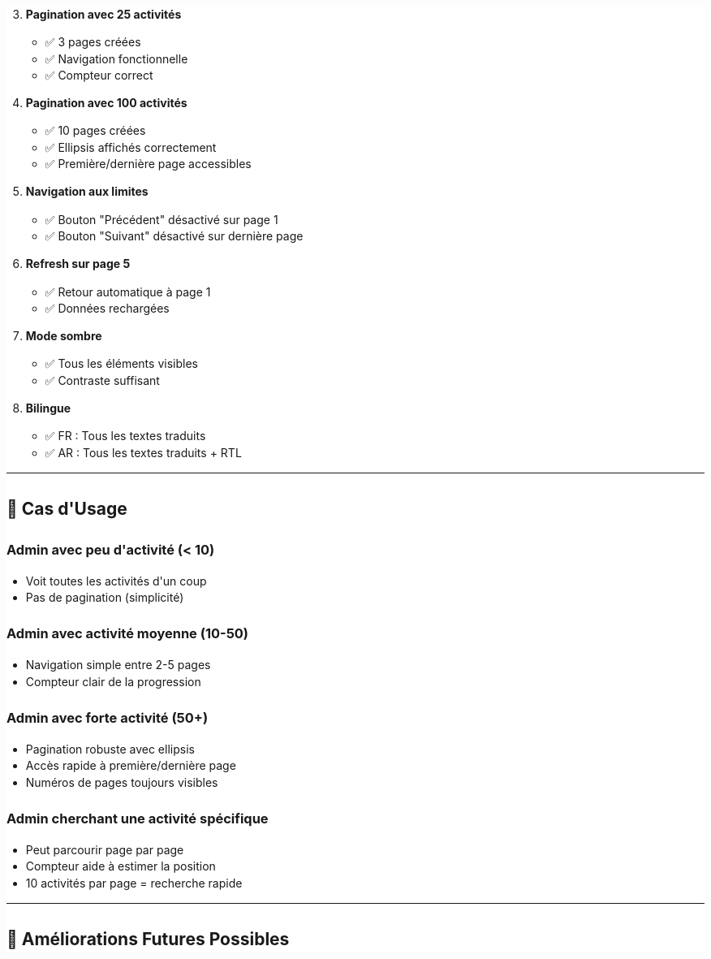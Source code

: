 3. **Pagination avec 25 activités**
   - ✅ 3 pages créées
   - ✅ Navigation fonctionnelle
   - ✅ Compteur correct

4. **Pagination avec 100 activités**
   - ✅ 10 pages créées
   - ✅ Ellipsis affichés correctement
   - ✅ Première/dernière page accessibles

5. **Navigation aux limites**
   - ✅ Bouton "Précédent" désactivé sur page 1
   - ✅ Bouton "Suivant" désactivé sur dernière page

6. **Refresh sur page 5**
   - ✅ Retour automatique à page 1
   - ✅ Données rechargées

7. **Mode sombre**
   - ✅ Tous les éléments visibles
   - ✅ Contraste suffisant

8. **Bilingue**
   - ✅ FR : Tous les textes traduits
   - ✅ AR : Tous les textes traduits + RTL

---

## 🎯 Cas d'Usage

### Admin avec peu d'activité (< 10)
- Voit toutes les activités d'un coup
- Pas de pagination (simplicité)

### Admin avec activité moyenne (10-50)
- Navigation simple entre 2-5 pages
- Compteur clair de la progression

### Admin avec forte activité (50+)
- Pagination robuste avec ellipsis
- Accès rapide à première/dernière page
- Numéros de pages toujours visibles

### Admin cherchant une activité spécifique
- Peut parcourir page par page
- Compteur aide à estimer la position
- 10 activités par page = recherche rapide

---

## 🔮 Améliorations Futures Possibles
